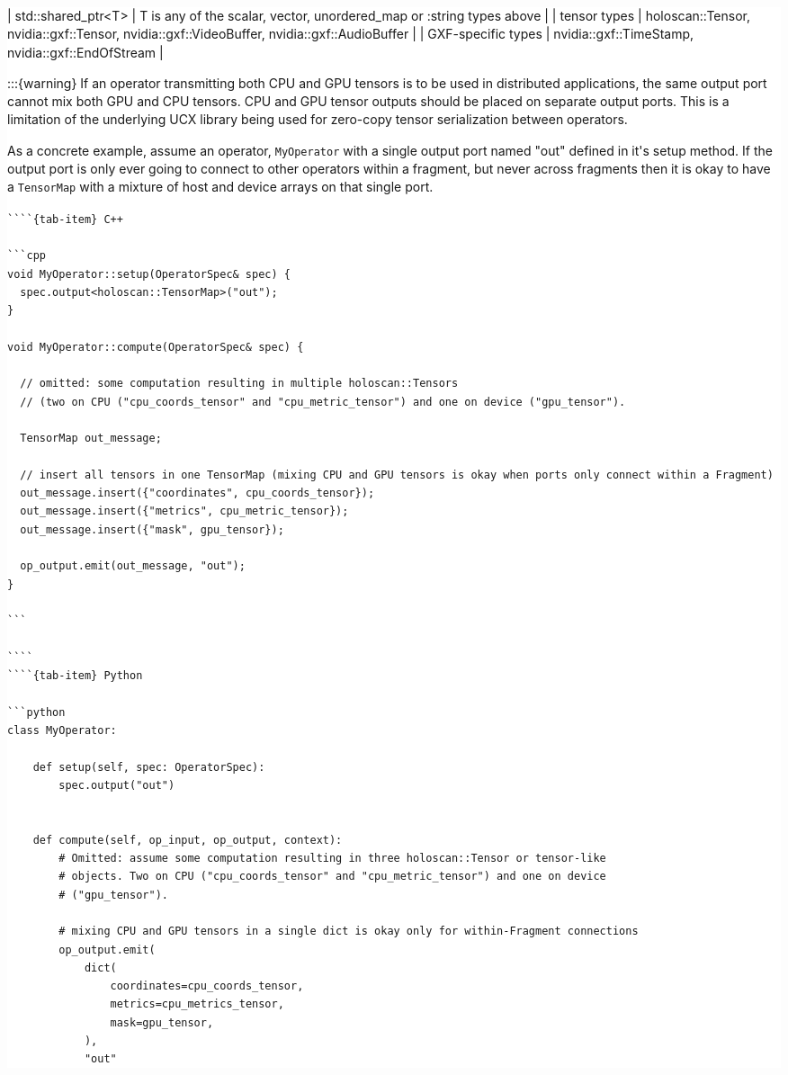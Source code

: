 | std::shared_ptr&lt;T&gt;                     | T is any of the scalar, vector, unordered_map or :string types above                      |
| tensor types                                 | holoscan::Tensor, nvidia::gxf::Tensor, nvidia::gxf::VideoBuffer, nvidia::gxf::AudioBuffer |
| GXF-specific types                           | nvidia::gxf::TimeStamp, nvidia::gxf::EndOfStream                                          |


:::{warning}
If an operator transmitting both CPU and GPU tensors is to be used in distributed applications, the same output port cannot mix both GPU and CPU tensors. CPU and GPU tensor outputs should be placed on separate output ports. This is a limitation of the underlying UCX library being used for zero-copy tensor serialization between operators.

As a concrete example, assume an operator, `MyOperator` with a single output port named "out" defined in it's setup method. If the output port is only ever going to connect to other operators within a fragment, but never across fragments then it is okay to have a `TensorMap` with a mixture of host and device arrays on that single port.

`````{tab-set}
````{tab-item} C++

```cpp
void MyOperator::setup(OperatorSpec& spec) {
  spec.output<holoscan::TensorMap>("out");
}

void MyOperator::compute(OperatorSpec& spec) {

  // omitted: some computation resulting in multiple holoscan::Tensors
  // (two on CPU ("cpu_coords_tensor" and "cpu_metric_tensor") and one on device ("gpu_tensor").

  TensorMap out_message;

  // insert all tensors in one TensorMap (mixing CPU and GPU tensors is okay when ports only connect within a Fragment)
  out_message.insert({"coordinates", cpu_coords_tensor});
  out_message.insert({"metrics", cpu_metric_tensor});
  out_message.insert({"mask", gpu_tensor});

  op_output.emit(out_message, "out");
}

```

````
````{tab-item} Python

```python
class MyOperator:

    def setup(self, spec: OperatorSpec):
        spec.output("out")


    def compute(self, op_input, op_output, context):
        # Omitted: assume some computation resulting in three holoscan::Tensor or tensor-like
        # objects. Two on CPU ("cpu_coords_tensor" and "cpu_metric_tensor") and one on device
        # ("gpu_tensor").

        # mixing CPU and GPU tensors in a single dict is okay only for within-Fragment connections
        op_output.emit(
            dict(
                coordinates=cpu_coords_tensor,
                metrics=cpu_metrics_tensor,
                mask=gpu_tensor,
            ),
            "out"
`````